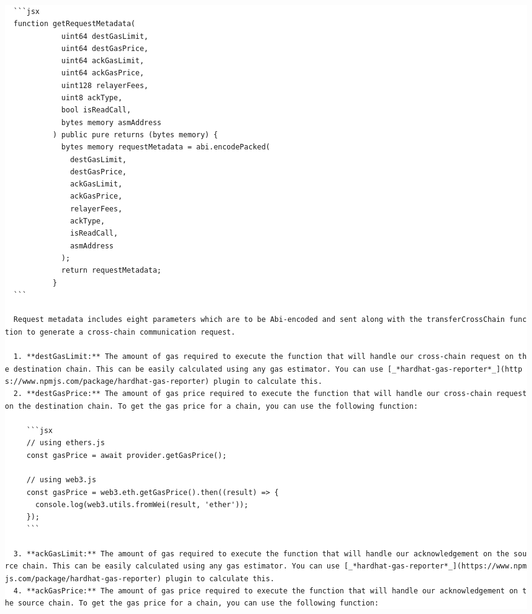       ```jsx
      function getRequestMetadata(
                 uint64 destGasLimit,
                 uint64 destGasPrice,
                 uint64 ackGasLimit,
                 uint64 ackGasPrice,
                 uint128 relayerFees,
                 uint8 ackType,
                 bool isReadCall,
                 bytes memory asmAddress
               ) public pure returns (bytes memory) {
                 bytes memory requestMetadata = abi.encodePacked(
                   destGasLimit,
                   destGasPrice,
                   ackGasLimit,
                   ackGasPrice,
                   relayerFees,
                   ackType,
                   isReadCall,
                   asmAddress
                 );
                 return requestMetadata;
               }
      ```

      Request metadata includes eight parameters which are to be Abi-encoded and sent along with the transferCrossChain function to generate a cross-chain communication request.

      1. **destGasLimit:** The amount of gas required to execute the function that will handle our cross-chain request on the destination chain. This can be easily calculated using any gas estimator. You can use [_*hardhat-gas-reporter*_](https://www.npmjs.com/package/hardhat-gas-reporter) plugin to calculate this.
      2. **destGasPrice:** The amount of gas price required to execute the function that will handle our cross-chain request on the destination chain. To get the gas price for a chain, you can use the following function:

         ```jsx
         // using ethers.js
         const gasPrice = await provider.getGasPrice();

         // using web3.js
         const gasPrice = web3.eth.getGasPrice().then((result) => {
           console.log(web3.utils.fromWei(result, 'ether'));
         });
         ```

      3. **ackGasLimit:** The amount of gas required to execute the function that will handle our acknowledgement on the source chain. This can be easily calculated using any gas estimator. You can use [_*hardhat-gas-reporter*_](https://www.npmjs.com/package/hardhat-gas-reporter) plugin to calculate this.
      4. **ackGasPrice:** The amount of gas price required to execute the function that will handle our acknowledgement on the source chain. To get the gas price for a chain, you can use the following function:

